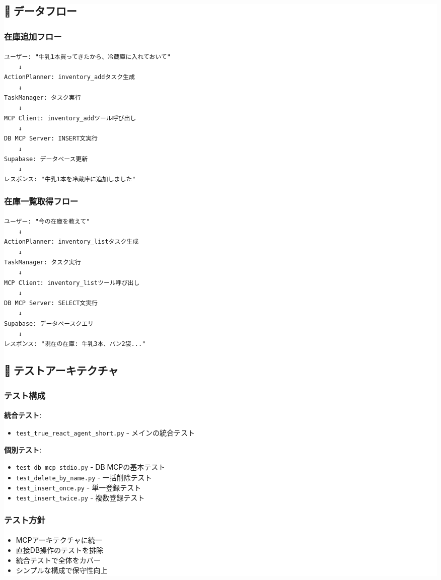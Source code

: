 ## 🔄 データフロー

### 在庫追加フロー
```
ユーザー: "牛乳1本買ってきたから、冷蔵庫に入れておいて"
    ↓
ActionPlanner: inventory_addタスク生成
    ↓
TaskManager: タスク実行
    ↓
MCP Client: inventory_addツール呼び出し
    ↓
DB MCP Server: INSERT文実行
    ↓
Supabase: データベース更新
    ↓
レスポンス: "牛乳1本を冷蔵庫に追加しました"
```

### 在庫一覧取得フロー
```
ユーザー: "今の在庫を教えて"
    ↓
ActionPlanner: inventory_listタスク生成
    ↓
TaskManager: タスク実行
    ↓
MCP Client: inventory_listツール呼び出し
    ↓
DB MCP Server: SELECT文実行
    ↓
Supabase: データベースクエリ
    ↓
レスポンス: "現在の在庫: 牛乳3本、パン2袋..."
```

## 🧪 テストアーキテクチャ

### テスト構成
**統合テスト**:
- `test_true_react_agent_short.py` - メインの統合テスト

**個別テスト**:
- `test_db_mcp_stdio.py` - DB MCPの基本テスト
- `test_delete_by_name.py` - 一括削除テスト
- `test_insert_once.py` - 単一登録テスト
- `test_insert_twice.py` - 複数登録テスト

### テスト方針
- MCPアーキテクチャに統一
- 直接DB操作のテストを排除
- 統合テストで全体をカバー
- シンプルな構成で保守性向上
